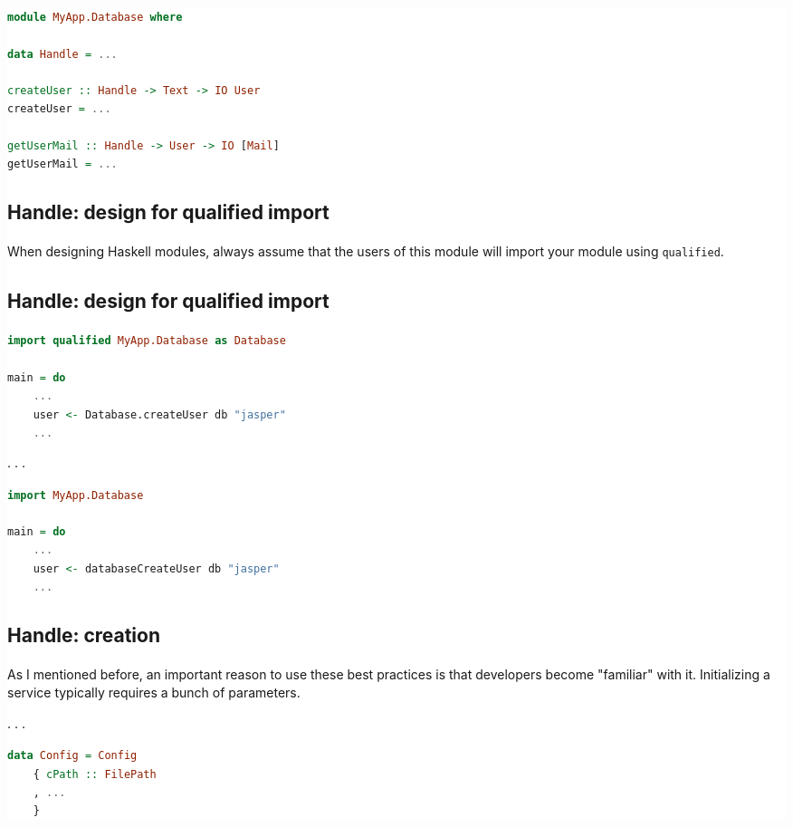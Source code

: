 ```haskell
module MyApp.Database where

data Handle = ...

createUser :: Handle -> Text -> IO User
createUser = ...

getUserMail :: Handle -> User -> IO [Mail]
getUserMail = ...
```

## Handle: design for qualified import

When designing Haskell modules, always assume that the users of this module will
import your module using `qualified`.

## Handle: design for qualified import

```haskell
import qualified MyApp.Database as Database

main = do
    ...
    user <- Database.createUser db "jasper"
    ...
```

. . .

```haskell
import MyApp.Database

main = do
    ...
    user <- databaseCreateUser db "jasper"
    ...
```

## Handle: creation

As I mentioned before, an important reason to use these best practices is that
developers become "familiar" with it.  Initializing a service typically requires
a bunch of parameters.

. . .

```haskell
data Config = Config
    { cPath :: FilePath
    , ...
    }
```
